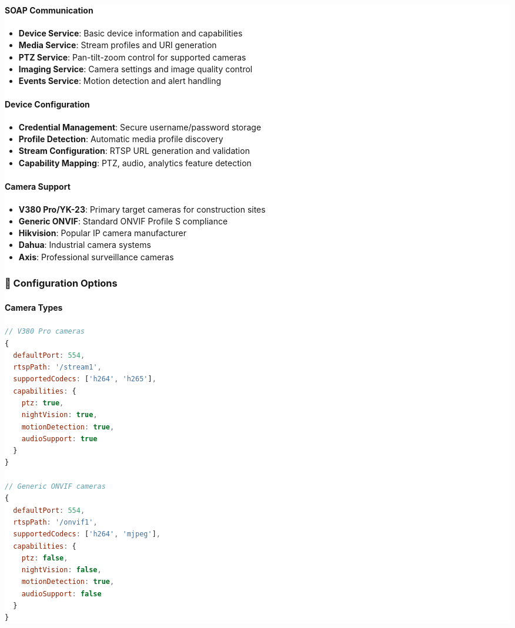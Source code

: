 #### **SOAP Communication**
- **Device Service**: Basic device information and capabilities
- **Media Service**: Stream profiles and URI generation
- **PTZ Service**: Pan-tilt-zoom control for supported cameras
- **Imaging Service**: Camera settings and image quality control
- **Events Service**: Motion detection and alert handling

#### **Device Configuration**
- **Credential Management**: Secure username/password storage
- **Profile Detection**: Automatic media profile discovery
- **Stream Configuration**: RTSP URL generation and validation
- **Capability Mapping**: PTZ, audio, analytics feature detection

#### **Camera Support**
- **V380 Pro/YK-23**: Primary target cameras for construction sites
- **Generic ONVIF**: Standard ONVIF Profile S compliance
- **Hikvision**: Popular IP camera manufacturer
- **Dahua**: Industrial camera systems
- **Axis**: Professional surveillance cameras

### 🔧 Configuration Options

#### **Camera Types**
```javascript
// V380 Pro cameras
{
  defaultPort: 554,
  rtspPath: '/stream1',
  supportedCodecs: ['h264', 'h265'],
  capabilities: {
    ptz: true,
    nightVision: true,
    motionDetection: true,
    audioSupport: true
  }
}

// Generic ONVIF cameras
{
  defaultPort: 554,
  rtspPath: '/onvif1',
  supportedCodecs: ['h264', 'mjpeg'],
  capabilities: {
    ptz: false,
    nightVision: false,
    motionDetection: true,
    audioSupport: false
  }
}
```
